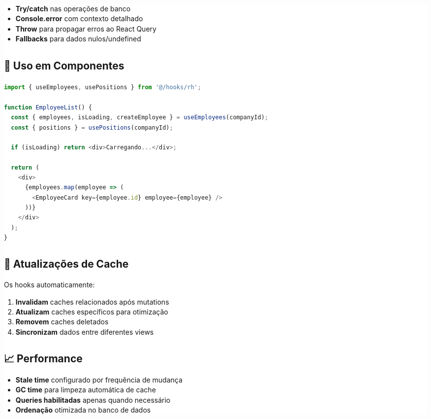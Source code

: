 - **Try/catch** nas operações de banco
- **Console.error** com contexto detalhado
- **Throw** para propagar erros ao React Query
- **Fallbacks** para dados nulos/undefined

## 📱 Uso em Componentes

```typescript
import { useEmployees, usePositions } from '@/hooks/rh';

function EmployeeList() {
  const { employees, isLoading, createEmployee } = useEmployees(companyId);
  const { positions } = usePositions(companyId);

  if (isLoading) return <div>Carregando...</div>;

  return (
    <div>
      {employees.map(employee => (
        <EmployeeCard key={employee.id} employee={employee} />
      ))}
    </div>
  );
}
```

## 🔄 Atualizações de Cache

Os hooks automaticamente:

1. **Invalidam** caches relacionados após mutations
2. **Atualizam** caches específicos para otimização
3. **Removem** caches deletados
4. **Sincronizam** dados entre diferentes views

## 📈 Performance

- **Stale time** configurado por frequência de mudança
- **GC time** para limpeza automática de cache
- **Queries habilitadas** apenas quando necessário
- **Ordenação** otimizada no banco de dados




